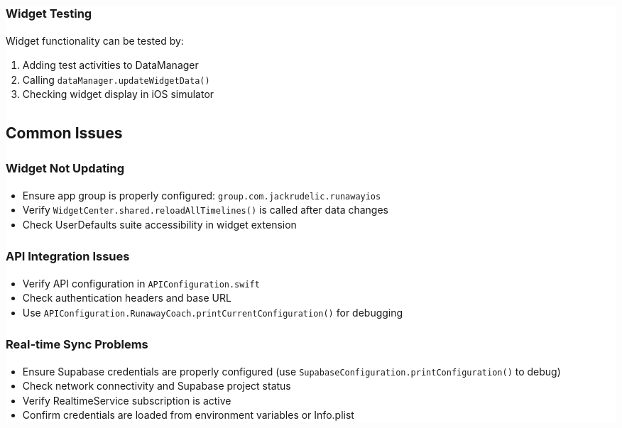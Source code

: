 ### Widget Testing
Widget functionality can be tested by:
1. Adding test activities to DataManager
2. Calling `dataManager.updateWidgetData()`
3. Checking widget display in iOS simulator

## Common Issues

### Widget Not Updating
- Ensure app group is properly configured: `group.com.jackrudelic.runawayios`
- Verify `WidgetCenter.shared.reloadAllTimelines()` is called after data changes
- Check UserDefaults suite accessibility in widget extension

### API Integration Issues
- Verify API configuration in `APIConfiguration.swift`
- Check authentication headers and base URL
- Use `APIConfiguration.RunawayCoach.printCurrentConfiguration()` for debugging

### Real-time Sync Problems
- Ensure Supabase credentials are properly configured (use `SupabaseConfiguration.printConfiguration()` to debug)
- Check network connectivity and Supabase project status
- Verify RealtimeService subscription is active
- Confirm credentials are loaded from environment variables or Info.plist